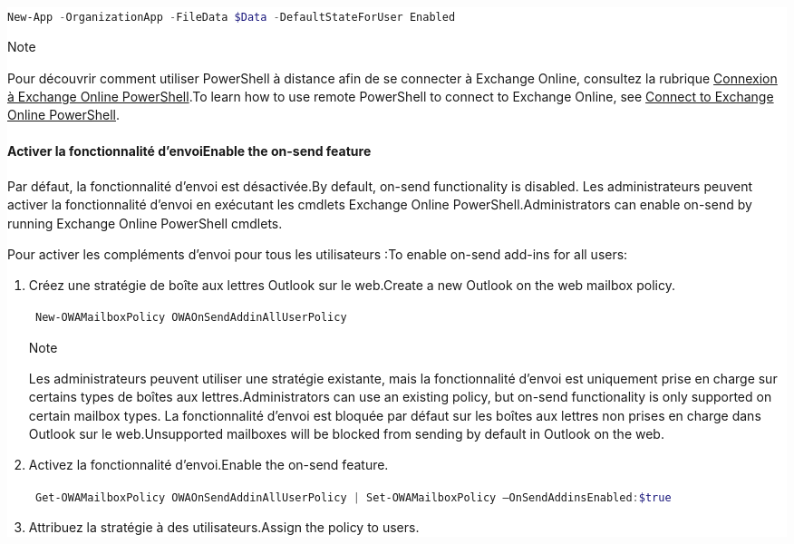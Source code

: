 ```powershell
New-App -OrganizationApp -FileData $Data -DefaultStateForUser Enabled
```

> [!NOTE]
> <span data-ttu-id="a2c1d-194">Pour découvrir comment utiliser PowerShell à distance afin de se connecter à Exchange Online, consultez la rubrique [Connexion à Exchange Online PowerShell](/powershell/exchange/exchange-online/connect-to-exchange-online-powershell/connect-to-exchange-online-powershell).</span><span class="sxs-lookup"><span data-stu-id="a2c1d-194">To learn how to use remote PowerShell to connect to Exchange Online, see [Connect to Exchange Online PowerShell](/powershell/exchange/exchange-online/connect-to-exchange-online-powershell/connect-to-exchange-online-powershell).</span></span>

#### <a name="enable-the-on-send-feature"></a><span data-ttu-id="a2c1d-195">Activer la fonctionnalité d’envoi</span><span class="sxs-lookup"><span data-stu-id="a2c1d-195">Enable the on-send feature</span></span>

<span data-ttu-id="a2c1d-196">Par défaut, la fonctionnalité d’envoi est désactivée.</span><span class="sxs-lookup"><span data-stu-id="a2c1d-196">By default, on-send functionality is disabled.</span></span> <span data-ttu-id="a2c1d-197">Les administrateurs peuvent activer la fonctionnalité d’envoi en exécutant les cmdlets Exchange Online PowerShell.</span><span class="sxs-lookup"><span data-stu-id="a2c1d-197">Administrators can enable on-send by running Exchange Online PowerShell cmdlets.</span></span>

<span data-ttu-id="a2c1d-198">Pour activer les compléments d’envoi pour tous les utilisateurs :</span><span class="sxs-lookup"><span data-stu-id="a2c1d-198">To enable on-send add-ins for all users:</span></span>

1. <span data-ttu-id="a2c1d-199">Créez une stratégie de boîte aux lettres Outlook sur le web.</span><span class="sxs-lookup"><span data-stu-id="a2c1d-199">Create a new Outlook on the web mailbox policy.</span></span>

   ```powershell
    New-OWAMailboxPolicy OWAOnSendAddinAllUserPolicy
   ```

    > [!NOTE]
    > <span data-ttu-id="a2c1d-200">Les administrateurs peuvent utiliser une stratégie existante, mais la fonctionnalité d’envoi est uniquement prise en charge sur certains types de boîtes aux lettres.</span><span class="sxs-lookup"><span data-stu-id="a2c1d-200">Administrators can use an existing policy, but on-send functionality is only supported on certain mailbox types.</span></span> <span data-ttu-id="a2c1d-201">La fonctionnalité d’envoi est bloquée par défaut sur les boîtes aux lettres non prises en charge dans Outlook sur le web.</span><span class="sxs-lookup"><span data-stu-id="a2c1d-201">Unsupported mailboxes will be blocked from sending by default in Outlook on the web.</span></span>

2. <span data-ttu-id="a2c1d-202">Activez la fonctionnalité d’envoi.</span><span class="sxs-lookup"><span data-stu-id="a2c1d-202">Enable the on-send feature.</span></span>

   ```powershell
    Get-OWAMailboxPolicy OWAOnSendAddinAllUserPolicy | Set-OWAMailboxPolicy –OnSendAddinsEnabled:$true
   ```

3. <span data-ttu-id="a2c1d-203">Attribuez la stratégie à des utilisateurs.</span><span class="sxs-lookup"><span data-stu-id="a2c1d-203">Assign the policy to users.</span></span>
